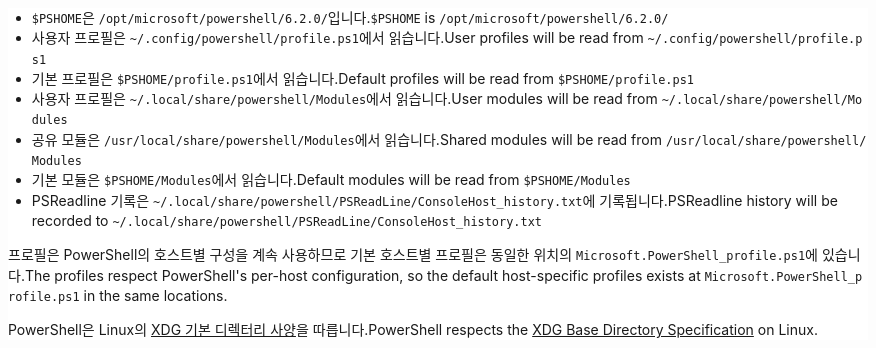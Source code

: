 * <span data-ttu-id="aeae4-288">`$PSHOME`은 `/opt/microsoft/powershell/6.2.0/`입니다.</span><span class="sxs-lookup"><span data-stu-id="aeae4-288">`$PSHOME` is `/opt/microsoft/powershell/6.2.0/`</span></span>
* <span data-ttu-id="aeae4-289">사용자 프로필은 `~/.config/powershell/profile.ps1`에서 읽습니다.</span><span class="sxs-lookup"><span data-stu-id="aeae4-289">User profiles will be read from `~/.config/powershell/profile.ps1`</span></span>
* <span data-ttu-id="aeae4-290">기본 프로필은 `$PSHOME/profile.ps1`에서 읽습니다.</span><span class="sxs-lookup"><span data-stu-id="aeae4-290">Default profiles will be read from `$PSHOME/profile.ps1`</span></span>
* <span data-ttu-id="aeae4-291">사용자 프로필은 `~/.local/share/powershell/Modules`에서 읽습니다.</span><span class="sxs-lookup"><span data-stu-id="aeae4-291">User modules will be read from `~/.local/share/powershell/Modules`</span></span>
* <span data-ttu-id="aeae4-292">공유 모듈은 `/usr/local/share/powershell/Modules`에서 읽습니다.</span><span class="sxs-lookup"><span data-stu-id="aeae4-292">Shared modules will be read from `/usr/local/share/powershell/Modules`</span></span>
* <span data-ttu-id="aeae4-293">기본 모듈은 `$PSHOME/Modules`에서 읽습니다.</span><span class="sxs-lookup"><span data-stu-id="aeae4-293">Default modules will be read from `$PSHOME/Modules`</span></span>
* <span data-ttu-id="aeae4-294">PSReadline 기록은 `~/.local/share/powershell/PSReadLine/ConsoleHost_history.txt`에 기록됩니다.</span><span class="sxs-lookup"><span data-stu-id="aeae4-294">PSReadline history will be recorded to `~/.local/share/powershell/PSReadLine/ConsoleHost_history.txt`</span></span>

<span data-ttu-id="aeae4-295">프로필은 PowerShell의 호스트별 구성을 계속 사용하므로 기본 호스트별 프로필은 동일한 위치의 `Microsoft.PowerShell_profile.ps1`에 있습니다.</span><span class="sxs-lookup"><span data-stu-id="aeae4-295">The profiles respect PowerShell's per-host configuration, so the default host-specific profiles exists at `Microsoft.PowerShell_profile.ps1` in the same locations.</span></span>

<span data-ttu-id="aeae4-296">PowerShell은 Linux의 [XDG 기본 디렉터리 사양][xdg-bds]을 따릅니다.</span><span class="sxs-lookup"><span data-stu-id="aeae4-296">PowerShell respects the [XDG Base Directory Specification][xdg-bds] on Linux.</span></span>

[릴리스]: https://github.com/PowerShell/PowerShell/releases/latest
[releases]: https://github.com/PowerShell/PowerShell/releases/latest
[xdg-bds]: https://specifications.freedesktop.org/basedir-spec/basedir-spec-latest.html


[u16]: #ubuntu-1604
[u1804]: #ubuntu-1804
[u1810]: #ubuntu-1810
[u1904]: #ubuntu-1904
[deb8]: #debian-8
[deb9]: #debian-9
[deb10]: #debian-10
[cos]: #centos-7
[rhel7]: #red-hat-enterprise-linux-rhel-7
[opensuse]: #opensuse
[fedora]: #fedora
[arch]: #arch-linux
[snap]: #snap-package
[tar]: #binary-archives
[CentOS 7]: https://www.centos.org/download/
[Arch Linux]: https://www.archlinux.org/download/
[arch-release]: https://aur.archlinux.org/packages/powershell/
[arch-git]: https://aur.archlinux.org/packages/powershell-git/
[arch-bin]: https://aur.archlinux.org/packages/powershell-bin/
[amazon-dockerfile]: https://github.com/PowerShell/PowerShell-Docker/blob/master/release/community-stable/amazonlinux/docker/Dockerfile